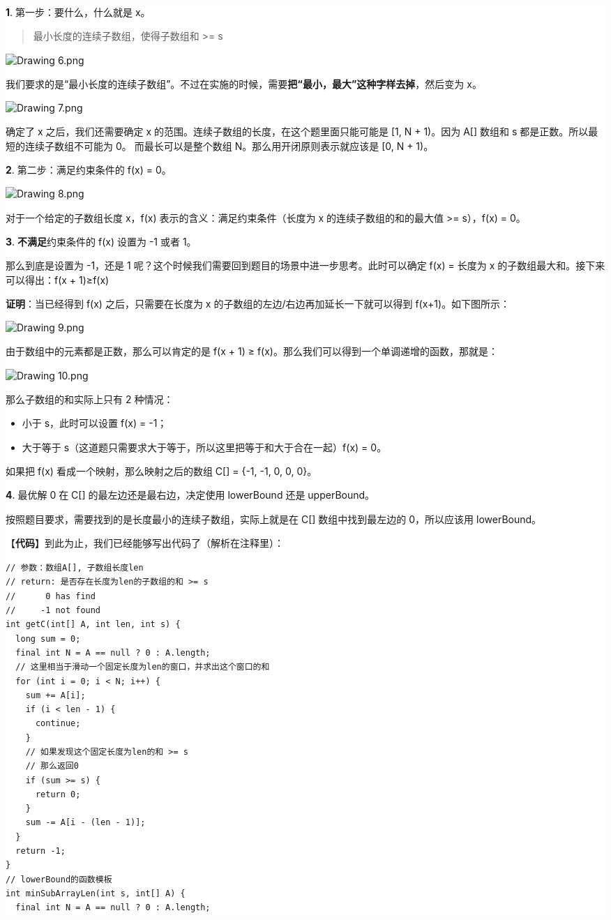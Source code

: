 **1**. 第一步：要什么，什么就是 x。

> 最小长度的连续子数组，使得子数组和 >= s

![Drawing 6.png](https://s0.lgstatic.com/i/image6/M00/27/B8/CioPOWBdnb-ABFgaAABqYrb0MiY105.png)

我们要求的是“最小长度的连续子数组”。不过在实施的时候，需要**把“最小，最大”这种字样去掉**，然后变为 x。

![Drawing 7.png](https://s0.lgstatic.com/i/image6/M00/27/B8/CioPOWBdnamADeEOAABqG8sccSs175.png)

确定了 x 之后，我们还需要确定 x 的范围。连续子数组的长度，在这个题里面只能可能是 \[1, N + 1)。因为 A\[\] 数组和 s 都是正数。所以最短的连续子数组不可能为 0。 而最长可以是整个数组 N。那么用开闭原则表示就应该是 \[0, N + 1)。

**2**. 第二步：满足约束条件的 f(x) = 0。

![Drawing 8.png](https://s0.lgstatic.com/i/image6/M01/27/BB/Cgp9HWBdncyAQiAyAABi-zz0PQo044.png)

对于一个给定的子数组长度 x，f(x) 表示的含义：满足约束条件（长度为 x 的连续子数组的和的最大值 >= s），f(x) = 0。

**3**. **不满足**约束条件的 f(x) 设置为 -1 或者 1。

那么到底是设置为 -1，还是 1 呢？这个时候我们需要回到题目的场景中进一步思考。此时可以确定 f(x) = 长度为 x 的子数组最大和。接下来可以得出：f(x + 1)≥f(x)

**证明**：当已经得到 f(x) 之后，只需要在长度为 x 的子数组的左边/右边再加延长一下就可以得到 f(x+1)。如下图所示：

![Drawing 9.png](https://s0.lgstatic.com/i/image6/M01/27/B8/CioPOWBdndSAVa20AACc21JFZlk639.png)

由于数组中的元素都是正数，那么可以肯定的是 f(x + 1) ≥ f(x)。那么我们可以得到一个单调递增的函数，那就是：

![Drawing 10.png](https://s0.lgstatic.com/i/image6/M01/27/BB/Cgp9HWBdndqAIWGAAABwzAeOXWE704.png)

那么子数组的和实际上只有 2 种情况：

*   小于 s，此时可以设置 f(x) = -1；
    
*   大于等于 s（这道题只需要求大于等于，所以这里把等于和大于合在一起）f(x) = 0。
    

如果把 f(x) 看成一个映射，那么映射之后的数组 C\[\] = {-1, -1, 0, 0, 0}。

**4**. 最优解 0 在 C\[\] 的最左边还是最右边，决定使用 lowerBound 还是 upperBound。

按照题目要求，需要找到的是长度最小的连续子数组，实际上就是在 C\[\] 数组中找到最左边的 0，所以应该用 lowerBound。

【**代码**】到此为止，我们已经能够写出代码了（解析在注释里）：

    // 参数：数组A[], 子数组长度len
    // return: 是否存在长度为len的子数组的和 >= s
    //      0 has find
    //     -1 not found
    int getC(int[] A, int len, int s) {
      long sum = 0;
      final int N = A == null ? 0 : A.length;
      // 这里相当于滑动一个固定长度为len的窗口，并求出这个窗口的和
      for (int i = 0; i < N; i++) {
        sum += A[i];
        if (i < len - 1) {
          continue;
        }
        // 如果发现这个固定长度为len的和 >= s
        // 那么返回0
        if (sum >= s) {
          return 0;
        }
        sum -= A[i - (len - 1)];
      }
      return -1;
    }
    // lowerBound的函数模板
    int minSubArrayLen(int s, int[] A) {
      final int N = A == null ? 0 : A.length;